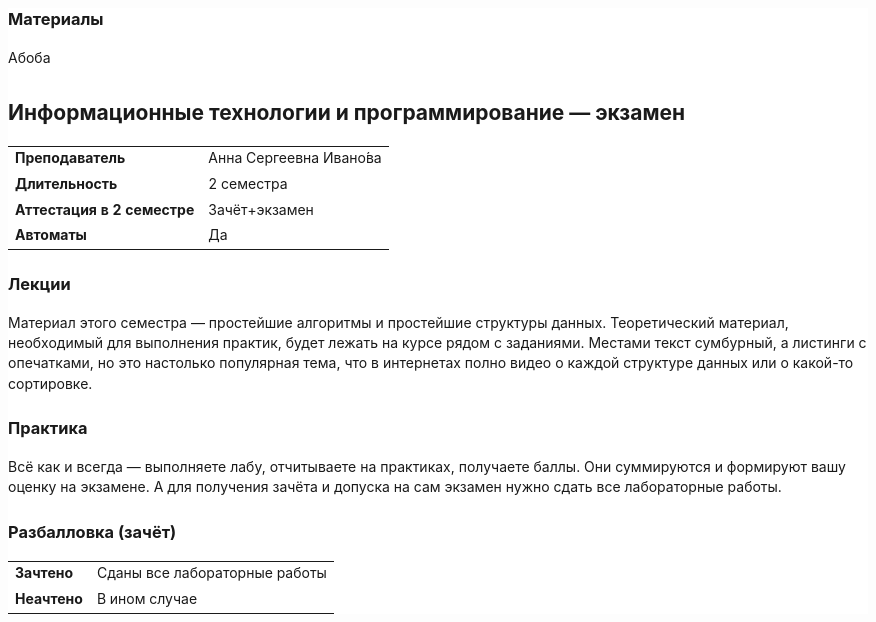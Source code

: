 ### Материалы

Абоба

## Информационные технологии и программирование &mdash; экзамен

<table>
    <tr>
        <td><b>Преподаватель</b></td>
        <td>Анна Сергеевна Ивано&#769;ва</td>
    </tr>
    <tr>
        <td><b>Длительность</b></td>
        <td>2 семестра</td>
    </tr>
    <tr>
        <td><b>Аттестация в 2 семестре</b></td>
        <td>Зачёт+экзамен</td>
    </tr>
    <tr>
        <td><b>Автоматы</b></td>
        <td>Да</td>
    </tr>
</table>

### Лекции

Материал этого семестра &mdash; простейшие алгоритмы и простейшие структуры данных. Теоретический материал, необходимый для выполнения практик, будет лежать на курсе рядом с заданиями. Местами текст сумбурный, а листинги с опечатками, но это настолько популярная тема, что в интернетах полно видео о каждой структуре данных или о какой-то сортировке.

### Практика

Всё как и всегда &mdash; выполняете лабу, отчитываете на практиках, получаете баллы. Они суммируются и формируют вашу оценку на экзамене. А для получения зачёта и допуска на сам экзамен нужно сдать все лабораторные работы.

### Разбалловка (зачёт)

<table>
		<tr>
        <td><b>Зачтено</b></td>
        <td>Сданы все лабораторные работы</td>
    </tr>
    <tr>
        <td><b>Неачтено</b></td>
        <td>В ином случае</td>
    </tr>
</table>
